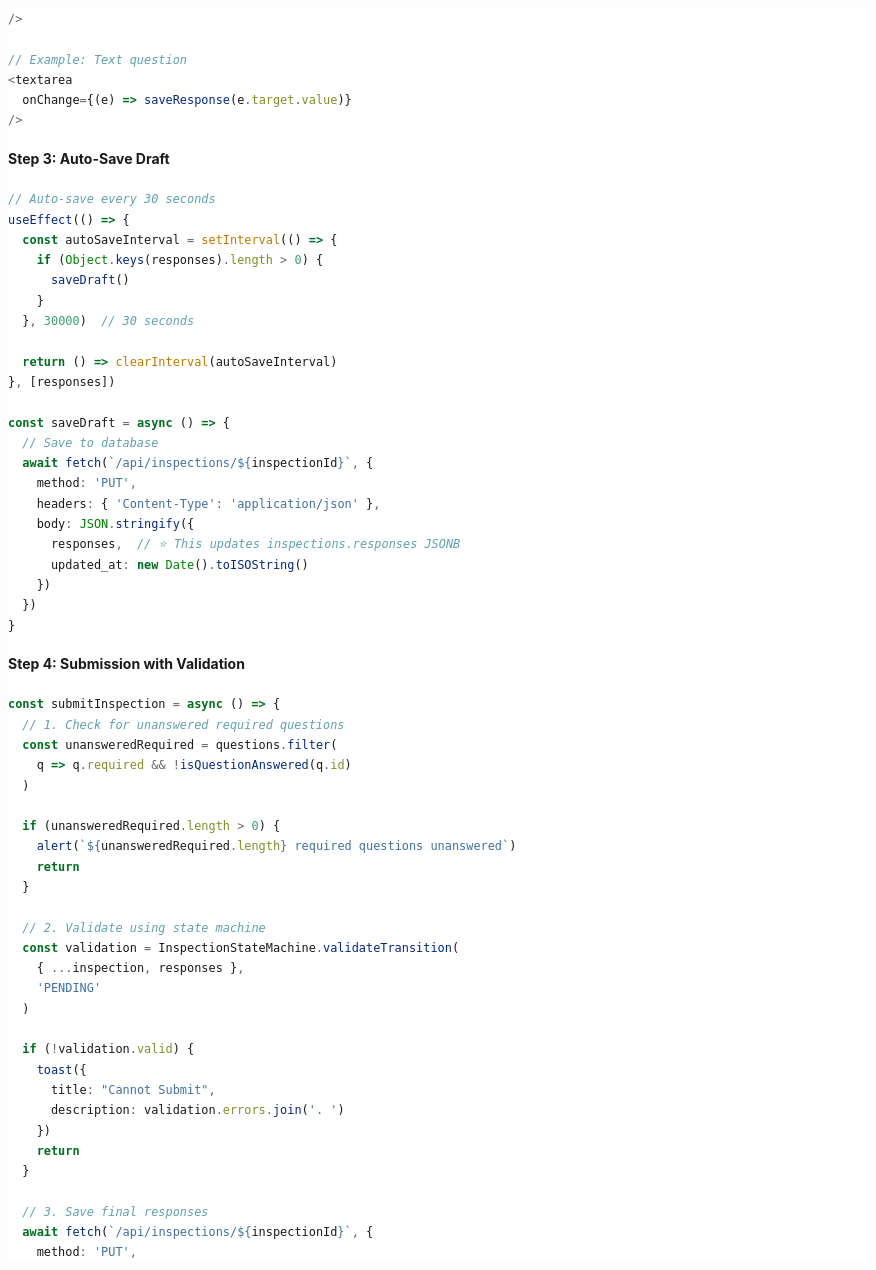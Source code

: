 ```typescript
/>

// Example: Text question
<textarea 
  onChange={(e) => saveResponse(e.target.value)}
/>
```

#### Step 3: Auto-Save Draft
```typescript
// Auto-save every 30 seconds
useEffect(() => {
  const autoSaveInterval = setInterval(() => {
    if (Object.keys(responses).length > 0) {
      saveDraft()
    }
  }, 30000)  // 30 seconds
  
  return () => clearInterval(autoSaveInterval)
}, [responses])

const saveDraft = async () => {
  // Save to database
  await fetch(`/api/inspections/${inspectionId}`, {
    method: 'PUT',
    headers: { 'Content-Type': 'application/json' },
    body: JSON.stringify({
      responses,  // ⭐ This updates inspections.responses JSONB
      updated_at: new Date().toISOString()
    })
  })
}
```

#### Step 4: Submission with Validation
```typescript
const submitInspection = async () => {
  // 1. Check for unanswered required questions
  const unansweredRequired = questions.filter(
    q => q.required && !isQuestionAnswered(q.id)
  )
  
  if (unansweredRequired.length > 0) {
    alert(`${unansweredRequired.length} required questions unanswered`)
    return
  }
  
  // 2. Validate using state machine
  const validation = InspectionStateMachine.validateTransition(
    { ...inspection, responses },
    'PENDING'
  )
  
  if (!validation.valid) {
    toast({
      title: "Cannot Submit",
      description: validation.errors.join('. ')
    })
    return
  }
  
  // 3. Save final responses
  await fetch(`/api/inspections/${inspectionId}`, {
    method: 'PUT',
```